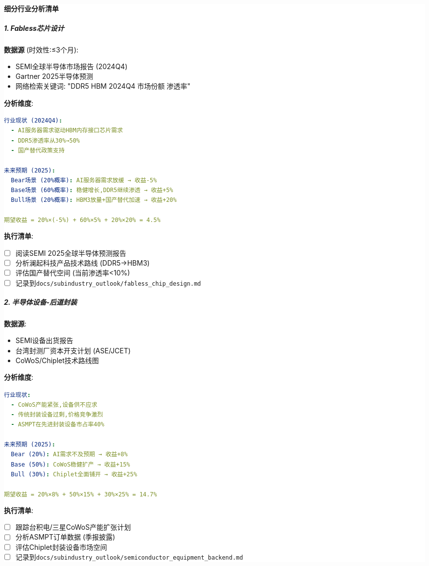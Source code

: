 #### 细分行业分析清单

##### 1. Fabless芯片设计

**数据源** (时效性:≤3个月):
- SEMI全球半导体市场报告 (2024Q4)
- Gartner 2025半导体预测
- 网络检索关键词: "DDR5 HBM 2024Q4 市场份额 渗透率"

**分析维度**:
```yaml
行业现状 (2024Q4):
  - AI服务器需求驱动HBM内存接口芯片需求
  - DDR5渗透率从30%→50%
  - 国产替代政策支持

未来预期 (2025):
  Bear场景 (20%概率): AI服务器需求放缓 → 收益-5%
  Base场景 (60%概率): 稳健增长,DDR5继续渗透 → 收益+5%
  Bull场景 (20%概率): HBM3放量+国产替代加速 → 收益+20%

期望收益 = 20%×(-5%) + 60%×5% + 20%×20% = 4.5%
```

**执行清单**:
- [ ] 阅读SEMI 2025全球半导体预测报告
- [ ] 分析澜起科技产品技术路线 (DDR5→HBM3)
- [ ] 评估国产替代空间 (当前渗透率<10%)
- [ ] 记录到`docs/subindustry_outlook/fabless_chip_design.md`

##### 2. 半导体设备-后道封装

**数据源**:
- SEMI设备出货报告
- 台湾封测厂资本开支计划 (ASE/JCET)
- CoWoS/Chiplet技术路线图

**分析维度**:
```yaml
行业现状:
  - CoWoS产能紧张,设备供不应求
  - 传统封装设备过剩,价格竞争激烈
  - ASMPT在先进封装设备市占率40%

未来预期 (2025):
  Bear (20%): AI需求不及预期 → 收益+8%
  Base (50%): CoWoS稳健扩产 → 收益+15%
  Bull (30%): Chiplet全面铺开 → 收益+25%

期望收益 = 20%×8% + 50%×15% + 30%×25% = 14.7%
```

**执行清单**:
- [ ] 跟踪台积电/三星CoWoS产能扩张计划
- [ ] 分析ASMPT订单数据 (季报披露)
- [ ] 评估Chiplet封装设备市场空间
- [ ] 记录到`docs/subindustry_outlook/semiconductor_equipment_backend.md`

